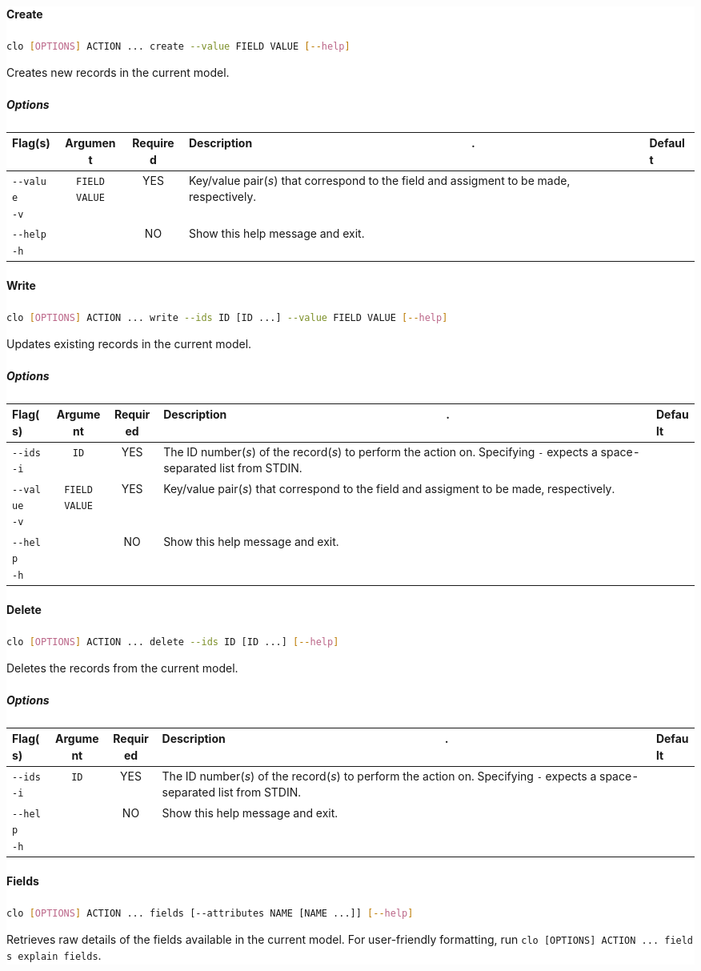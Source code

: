 #### Create

```sh
clo [OPTIONS] ACTION ... create --value FIELD VALUE [--help]
```

Creates new records in the current model.

##### Options

| Flag(s) | Argument | Required | Description                                                                         . | Default |
| :--- | :--: | :--: | :--- | :--- |
| `‑‑value`<br>`‑v` | `FIELD`<br>`VALUE` | YES | Key/value pair(_s_) that correspond to the field and assigment to be made, respectively. |  |
| `‑‑help`<br>`‑h` |  | NO | Show this help message and exit. |  |

#### Write

```sh
clo [OPTIONS] ACTION ... write --ids ID [ID ...] --value FIELD VALUE [--help]
```

Updates existing records in the current model.

##### Options

| Flag(s) | Argument | Required | Description                                                                         . | Default |
| :--- | :--: | :--: | :--- | :--- |
| `‑‑ids`<br>`‑i` | `ID` | YES | The ID number(_s_) of the record(_s_) to perform the action on. Specifying `-` expects a space-separated list from STDIN. |  |
| `‑‑value`<br>`‑v` | `FIELD`<br>`VALUE` | YES | Key/value pair(_s_) that correspond to the field and assigment to be made, respectively. |  |
| `‑‑help`<br>`‑h` |  | NO | Show this help message and exit. |  |

#### Delete

```sh
clo [OPTIONS] ACTION ... delete --ids ID [ID ...] [--help]
```

Deletes the records from the current model.

##### Options

| Flag(s) | Argument | Required | Description                                                                         . | Default |
| :--- | :--: | :--: | :--- | :--- |
| `‑‑ids`<br>`‑i` | `ID` | YES | The ID number(_s_) of the record(_s_) to perform the action on. Specifying `-` expects a space-separated list from STDIN. |  |
| `‑‑help`<br>`‑h` |  | NO | Show this help message and exit. |  |

#### Fields

```sh
clo [OPTIONS] ACTION ... fields [--attributes NAME [NAME ...]] [--help]
```

Retrieves raw details of the fields available in the current model.
For user-friendly formatting, run `clo [OPTIONS] ACTION ... fields explain fields`.


[banner]: https://leshaunj.github.io/clo/assets/images/logo-social.png
[build_status_badge]: https://github.com/LeShaunJ/clo/actions/workflows/test.yml/badge.svg
[build_status_link]: https://github.com/LeShaunJ/clo/actions/workflows/test.yml
[coverage_badge]: https://raw.githubusercontent.com/LeShaunJ/clo/main/docs/assets/images/coverage.svg
[coverage_link]: https://raw.githubusercontent.com/LeShaunJ/clo/main/docs/assets/images/coverage.svg
[pypi_badge]: https://badge.fury.io/py/clo.svg
[pypi_link]: https://badge.fury.io/py/clo